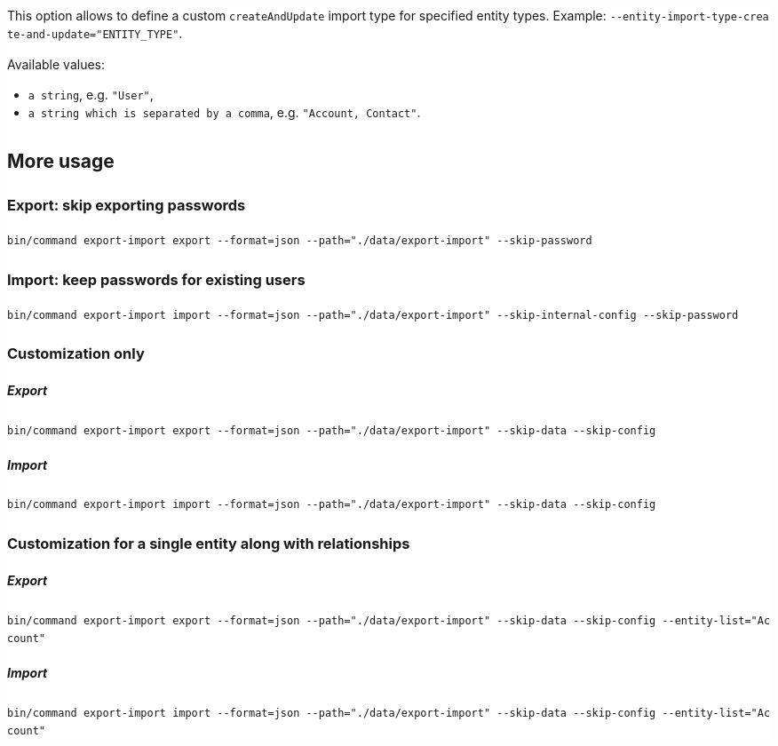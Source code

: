 This option allows to define a custom `createAndUpdate` import type for specified entity types. Example: `--entity-import-type-create-and-update="ENTITY_TYPE"`.

Available values:

* `a string`, e.g. `"User"`,
* `a string which is separated by a comma`, e.g. `"Account, Contact"`.

## More usage

### Export: skip exporting passwords

```
bin/command export-import export --format=json --path="./data/export-import" --skip-password
```

### Import: keep passwords for existing users

```
bin/command export-import import --format=json --path="./data/export-import" --skip-internal-config --skip-password
```

### Customization only

##### Export

```
bin/command export-import export --format=json --path="./data/export-import" --skip-data --skip-config
```

##### Import

```
bin/command export-import import --format=json --path="./data/export-import" --skip-data --skip-config
```

### Customization for a single entity along with relationships

##### Export

```
bin/command export-import export --format=json --path="./data/export-import" --skip-data --skip-config --entity-list="Account"
```

##### Import

```
bin/command export-import import --format=json --path="./data/export-import" --skip-data --skip-config --entity-list="Account"
```
